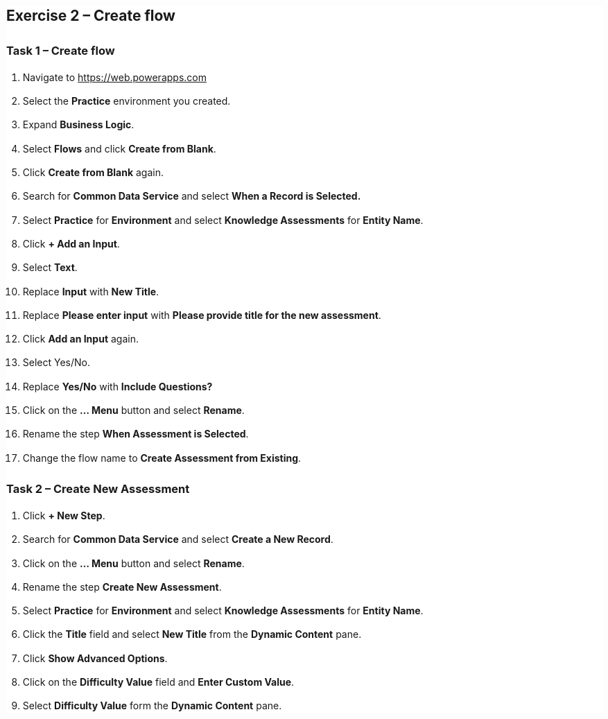 Exercise 2 – Create flow 
-------------------------

### Task 1 – Create flow

1.  Navigate to <https://web.powerapps.com>

2.  Select the **Practice** environment you created.

3.  Expand **Business Logic**.

4.  Select **Flows** and click **Create from Blank**.

5.  Click **Create from Blank** again.

6.  Search for **Common Data Service** and select **When a Record is Selected.**

7.  Select **Practice** for **Environment** and select **Knowledge Assessments**
    for **Entity Name**.

8.  Click **+ Add an Input**.

9.  Select **Text**.

10. Replace **Input** with **New Title**.

11. Replace **Please enter input** with **Please provide title for the new
    assessment**.

12. Click **Add an Input** again.

13. Select Yes/No.

14. Replace **Yes/No** with **Include Questions?**

15. Click on the **… Menu** button and select **Rename**.

16. Rename the step **When Assessment is Selected**.

17. Change the flow name to **Create Assessment from Existing**.

### Task 2 – Create New Assessment

1.  Click **+ New Step**.

2.  Search for **Common Data Service** and select **Create a New Record**.

3.  Click on the **… Menu** button and select **Rename**.

4.  Rename the step **Create New Assessment**.

5.  Select **Practice** for **Environment** and select **Knowledge Assessments**
    for **Entity Name**.

6.  Click the **Title** field and select **New Title** from the **Dynamic
    Content** pane.

7.  Click **Show Advanced Options**.

8.  Click on the **Difficulty Value** field and **Enter Custom Value**.

9.  Select **Difficulty Value** form the **Dynamic Content** pane.
